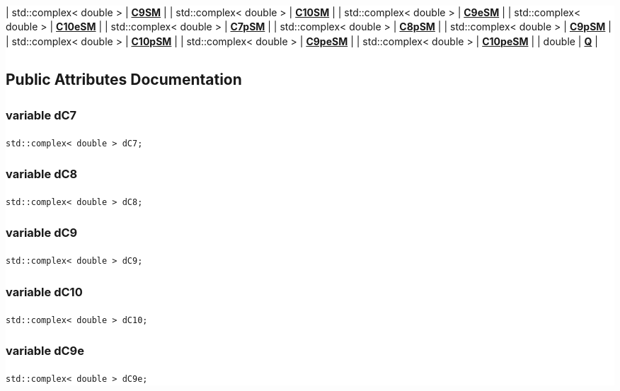 | std::complex< double > | **[C9SM](/documentation/code/classes/structgambit_1_1flhaparam/#variable-c9sm)**  |
| std::complex< double > | **[C10SM](/documentation/code/classes/structgambit_1_1flhaparam/#variable-c10sm)**  |
| std::complex< double > | **[C9eSM](/documentation/code/classes/structgambit_1_1flhaparam/#variable-c9esm)**  |
| std::complex< double > | **[C10eSM](/documentation/code/classes/structgambit_1_1flhaparam/#variable-c10esm)**  |
| std::complex< double > | **[C7pSM](/documentation/code/classes/structgambit_1_1flhaparam/#variable-c7psm)**  |
| std::complex< double > | **[C8pSM](/documentation/code/classes/structgambit_1_1flhaparam/#variable-c8psm)**  |
| std::complex< double > | **[C9pSM](/documentation/code/classes/structgambit_1_1flhaparam/#variable-c9psm)**  |
| std::complex< double > | **[C10pSM](/documentation/code/classes/structgambit_1_1flhaparam/#variable-c10psm)**  |
| std::complex< double > | **[C9peSM](/documentation/code/classes/structgambit_1_1flhaparam/#variable-c9pesm)**  |
| std::complex< double > | **[C10peSM](/documentation/code/classes/structgambit_1_1flhaparam/#variable-c10pesm)**  |
| double | **[Q](/documentation/code/classes/structgambit_1_1flhaparam/#variable-q)**  |

## Public Attributes Documentation

### variable dC7

```
std::complex< double > dC7;
```


### variable dC8

```
std::complex< double > dC8;
```


### variable dC9

```
std::complex< double > dC9;
```


### variable dC10

```
std::complex< double > dC10;
```


### variable dC9e

```
std::complex< double > dC9e;
```
